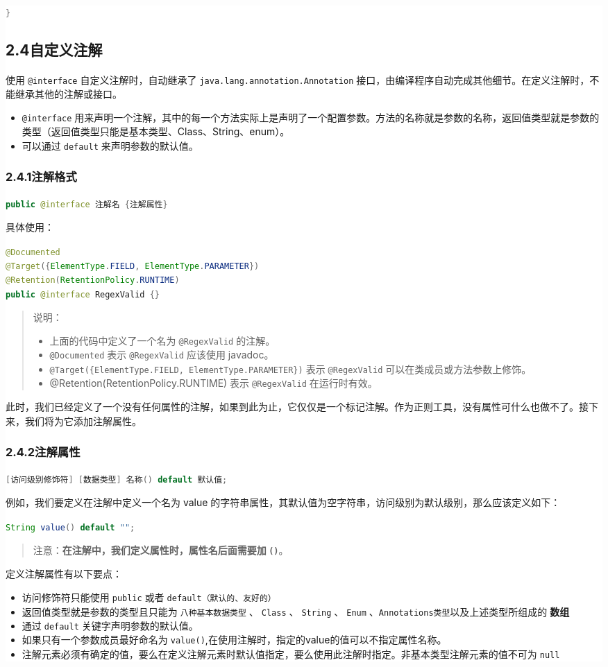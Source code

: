 ```java
}

```



## 2.4自定义注解

使用 `@interface` 自定义注解时，自动继承了 `java.lang.annotation.Annotation` 接口，由编译程序自动完成其他细节。在定义注解时，不能继承其他的注解或接口。

- `@interface` 用来声明一个注解，其中的每一个方法实际上是声明了一个配置参数。方法的名称就是参数的名称，返回值类型就是参数的类型（返回值类型只能是基本类型、Class、String、enum）。
- 可以通过 `default` 来声明参数的默认值。

### 2.4.1注解格式

```java
public @interface 注解名 {注解属性}
```

具体使用：

```java
@Documented
@Target({ElementType.FIELD, ElementType.PARAMETER})
@Retention(RetentionPolicy.RUNTIME)
public @interface RegexValid {}
```

> 说明：
>
> - 上面的代码中定义了一个名为 `@RegexValid` 的注解。
> - `@Documented` 表示 `@RegexValid` 应该使用 javadoc。
> - `@Target({ElementType.FIELD, ElementType.PARAMETER})` 表示 `@RegexValid` 可以在类成员或方法参数上修饰。
> - @Retention(RetentionPolicy.RUNTIME) 表示 `@RegexValid` 在运行时有效。

此时，我们已经定义了一个没有任何属性的注解，如果到此为止，它仅仅是一个标记注解。作为正则工具，没有属性可什么也做不了。接下来，我们将为它添加注解属性。

### 2.4.2注解属性

```java
[访问级别修饰符] [数据类型] 名称() default 默认值;
```

例如，我们要定义在注解中定义一个名为 value 的字符串属性，其默认值为空字符串，访问级别为默认级别，那么应该定义如下：

```java
String value() default "";
```

> 注意：**在注解中，我们定义属性时，属性名后面需要加 `()`**。

定义注解属性有以下要点：

- 访问修饰符只能使用 `public` 或者 `default（默认的、友好的）`
- 返回值类型就是参数的类型且只能为 `八种基本数据类型` 、 `Class` 、 `String` 、 `Enum` 、`Annotations类型`以及上述类型所组成的 **数组**
- 通过 `default` 关键字声明参数的默认值。
- 如果只有一个参数成员最好命名为 `value()`,在使用注解时，指定的value的值可以不指定属性名称。
- 注解元素必须有确定的值，要么在定义注解元素时默认值指定，要么使用此注解时指定。非基本类型注解元素的值不可为 `null`
